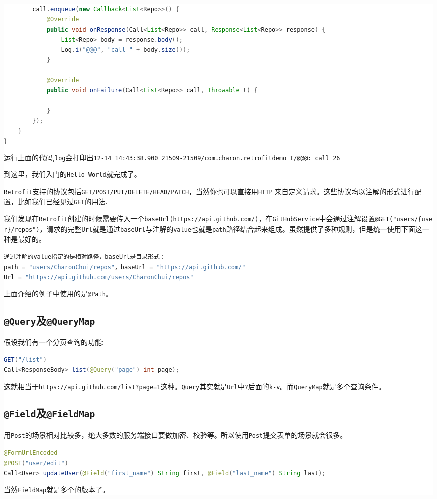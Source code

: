 ```java
        call.enqueue(new Callback<List<Repo>>() {
            @Override
            public void onResponse(Call<List<Repo>> call, Response<List<Repo>> response) {
                List<Repo> body = response.body();
                Log.i("@@@", "call " + body.size());
            }

            @Override
            public void onFailure(Call<List<Repo>> call, Throwable t) {

            }
        });
    }
}
```

运行上面的代码,`log`会打印出`12-14 14:43:38.900 21509-21509/com.charon.retrofitdemo I/@@@: call 26`


到这里，我们入门的`Hello World`就完成了。 

`Retrofit`支持的协议包括`GET/POST/PUT/DELETE/HEAD/PATCH`，当然你也可以直接用`HTTP` 来自定义请求。这些协议均以注解的形式进行配置，比如我们已经见过`GET`的用法.

我们发现在`Retrofit`创建的时候需要传入一个`baseUrl(https://api.github.com/)`，在`GitHubService`中会通过注解设置`@GET("users/{user}/repos")`，请求的完整`Url`就是通过`baseUrl`与注解的`value`也就是`path`路径结合起来组成。虽然提供了多种规则，但是统一使用下面这一种是最好的。 
```java
通过注解的value指定的是相对路径，baseUrl是目录形式：
path = "users/CharonChui/repos"，baseUrl = "https://api.github.com/"
Url = "https://api.github.com/users/CharonChui/repos"
```

上面介绍的例子中使用的是`@Path`。 

`@Query`及`@QueryMap`
---

假设我们有一个分页查询的功能:   
```java
GET("/list")
Call<ResponseBody> list(@Query("page") int page);
```

这就相当于`https://api.github.com/list?page=1`这种。`Query`其实就是`Url`中`?`后面的`k-v`。而`QueryMap`就是多个查询条件。     


`@Field`及`@FieldMap`
---

用`Post`的场景相对比较多，绝大多数的服务端接口要做加密、校验等。所以使用`Post`提交表单的场景就会很多。

```java
@FormUrlEncoded
@POST("user/edit")
Call<User> updateUser(@Field("first_name") String first, @Field("last_name") String last);
```

当然`FieldMap`就是多个的版本了。  
